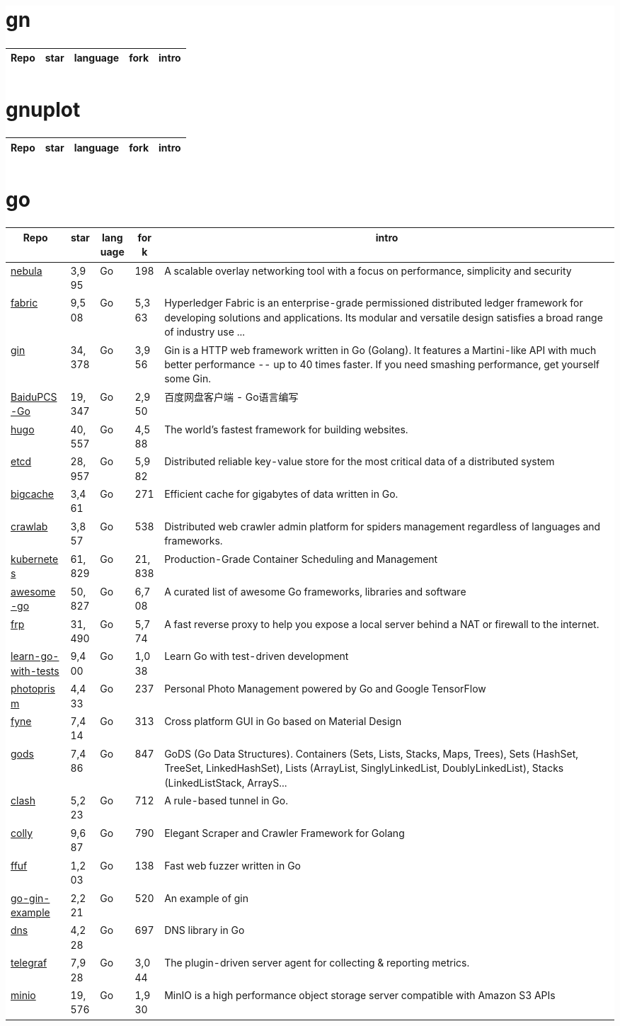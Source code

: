 
# gn

Repo|star|language|fork|intro
-|-|-|-|-



# gnuplot

Repo|star|language|fork|intro
-|-|-|-|-



# go

Repo|star|language|fork|intro
-|-|-|-|-
[nebula](https://github.com/slackhq/nebula)|3,995|Go|198|A scalable overlay networking tool with a focus on performance, simplicity and security
[fabric](https://github.com/hyperledger/fabric)|9,508|Go|5,363|Hyperledger Fabric is an enterprise-grade permissioned distributed ledger framework for developing solutions and applications. Its modular and versatile design satisfies a broad range of industry use ...
[gin](https://github.com/gin-gonic/gin)|34,378|Go|3,956|Gin is a HTTP web framework written in Go (Golang). It features a Martini-like API with much better performance -- up to 40 times faster. If you need smashing performance, get yourself some Gin.
[BaiduPCS-Go](https://github.com/iikira/BaiduPCS-Go)|19,347|Go|2,950|百度网盘客户端 - Go语言编写
[hugo](https://github.com/gohugoio/hugo)|40,557|Go|4,588|The world’s fastest framework for building websites.
[etcd](https://github.com/etcd-io/etcd)|28,957|Go|5,982|Distributed reliable key-value store for the most critical data of a distributed system
[bigcache](https://github.com/allegro/bigcache)|3,461|Go|271|Efficient cache for gigabytes of data written in Go.
[crawlab](https://github.com/crawlab-team/crawlab)|3,857|Go|538|Distributed web crawler admin platform for spiders management regardless of languages and frameworks.
[kubernetes](https://github.com/kubernetes/kubernetes)|61,829|Go|21,838|Production-Grade Container Scheduling and Management
[awesome-go](https://github.com/avelino/awesome-go)|50,827|Go|6,708|A curated list of awesome Go frameworks, libraries and software
[frp](https://github.com/fatedier/frp)|31,490|Go|5,774|A fast reverse proxy to help you expose a local server behind a NAT or firewall to the internet.
[learn-go-with-tests](https://github.com/quii/learn-go-with-tests)|9,400|Go|1,038|Learn Go with test-driven development
[photoprism](https://github.com/photoprism/photoprism)|4,433|Go|237|Personal Photo Management powered by Go and Google TensorFlow
[fyne](https://github.com/fyne-io/fyne)|7,414|Go|313|Cross platform GUI in Go based on Material Design
[gods](https://github.com/emirpasic/gods)|7,486|Go|847|GoDS (Go Data Structures). Containers (Sets, Lists, Stacks, Maps, Trees), Sets (HashSet, TreeSet, LinkedHashSet), Lists (ArrayList, SinglyLinkedList, DoublyLinkedList), Stacks (LinkedListStack, ArrayS...
[clash](https://github.com/Dreamacro/clash)|5,223|Go|712|A rule-based tunnel in Go.
[colly](https://github.com/gocolly/colly)|9,687|Go|790|Elegant Scraper and Crawler Framework for Golang
[ffuf](https://github.com/ffuf/ffuf)|1,203|Go|138|Fast web fuzzer written in Go
[go-gin-example](https://github.com/eddycjy/go-gin-example)|2,221|Go|520|An example of gin
[dns](https://github.com/miekg/dns)|4,228|Go|697|DNS library in Go
[telegraf](https://github.com/influxdata/telegraf)|7,928|Go|3,044|The plugin-driven server agent for collecting & reporting metrics.
[minio](https://github.com/minio/minio)|19,576|Go|1,930|MinIO is a high performance object storage server compatible with Amazon S3 APIs